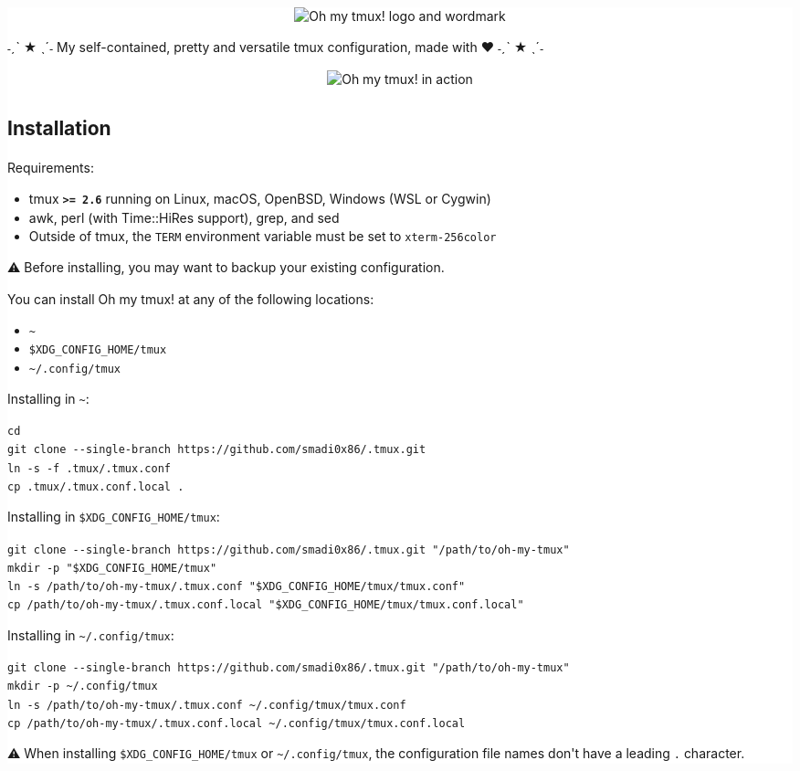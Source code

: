 <p align="center">
  <picture>
    <source media="(prefers-color-scheme: light)" srcset=".logo/logomark+wordmark.svg">
    <source media="(prefers-color-scheme: dark)" srcset=".logo/logomark+wordmark.svg">
    <img alt="Oh my tmux! logo and wordmark" src=".logo/logomark+wordmark.svg">
  </picture>
</p>

˗ˏˋ ★ ˎˊ˗ My self-contained, pretty and versatile tmux configuration, made with ❤️ ˗ˏˋ ★ ˎˊ˗

<p align="center">
  <picture>
    <source media="(prefers-color-scheme: light)" srcset="https://cloud.githubusercontent.com/assets/553208/19740585/85596a5a-9bbf-11e6-8aa1-7c8d9829c008.gif">
    <source media="(prefers-color-scheme: dark)" srcset="https://cloud.githubusercontent.com/assets/553208/19740585/85596a5a-9bbf-11e6-8aa1-7c8d9829c008.gif">
    <img alt="Oh my tmux! in action" src="https://cloud.githubusercontent.com/assets/553208/19740585/85596a5a-9bbf-11e6-8aa1-7c8d9829c008.gif">
  </picture>
</p>

Installation
------------

Requirements:

  - tmux **`>= 2.6`** running on Linux, macOS, OpenBSD, Windows (WSL or Cygwin)
  - awk, perl (with Time::HiRes support), grep, and sed
  - Outside of tmux, the `TERM` environment variable must be set to
    `xterm-256color`

⚠️ Before installing, you may want to backup your existing configuration.

You can install Oh my tmux! at any of the following locations:
- `~`
- `$XDG_CONFIG_HOME/tmux`
- `~/.config/tmux`

Installing in `~`:
```
cd
git clone --single-branch https://github.com/smadi0x86/.tmux.git
ln -s -f .tmux/.tmux.conf
cp .tmux/.tmux.conf.local .
```

Installing in `$XDG_CONFIG_HOME/tmux`:
```
git clone --single-branch https://github.com/smadi0x86/.tmux.git "/path/to/oh-my-tmux"
mkdir -p "$XDG_CONFIG_HOME/tmux"
ln -s /path/to/oh-my-tmux/.tmux.conf "$XDG_CONFIG_HOME/tmux/tmux.conf"
cp /path/to/oh-my-tmux/.tmux.conf.local "$XDG_CONFIG_HOME/tmux/tmux.conf.local"
```

Installing in `~/.config/tmux`:
```
git clone --single-branch https://github.com/smadi0x86/.tmux.git "/path/to/oh-my-tmux"
mkdir -p ~/.config/tmux
ln -s /path/to/oh-my-tmux/.tmux.conf ~/.config/tmux/tmux.conf
cp /path/to/oh-my-tmux/.tmux.conf.local ~/.config/tmux/tmux.conf.local
```
⚠️ When installing `$XDG_CONFIG_HOME/tmux` or `~/.config/tmux`, the configuration
file names don't have a leading `.` character.
